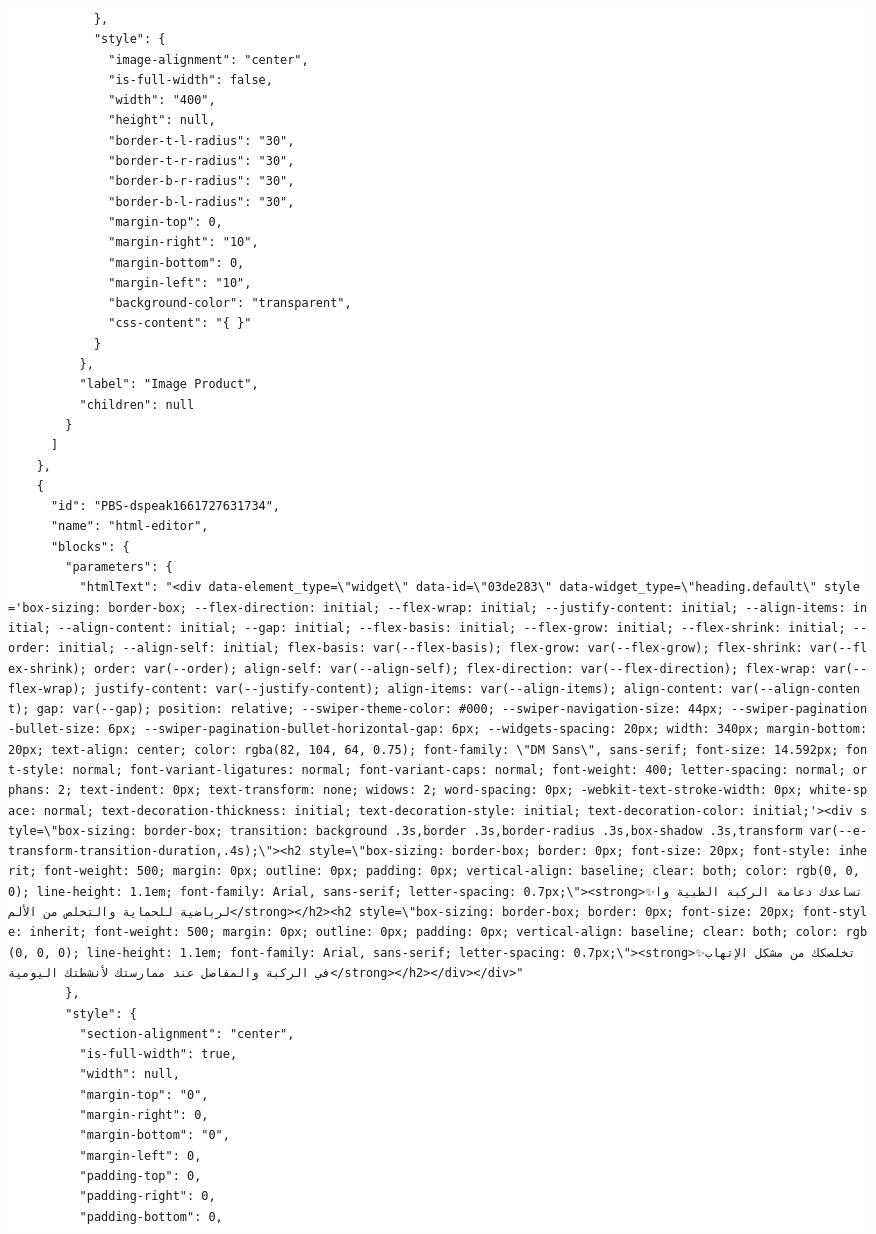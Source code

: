                 },
                "style": {
                  "image-alignment": "center",
                  "is-full-width": false,
                  "width": "400",
                  "height": null,
                  "border-t-l-radius": "30",
                  "border-t-r-radius": "30",
                  "border-b-r-radius": "30",
                  "border-b-l-radius": "30",
                  "margin-top": 0,
                  "margin-right": "10",
                  "margin-bottom": 0,
                  "margin-left": "10",
                  "background-color": "transparent",
                  "css-content": "{ }"
                }
              },
              "label": "Image Product",
              "children": null
            }
          ]
        },
        {
          "id": "PBS-dspeak1661727631734",
          "name": "html-editor",
          "blocks": {
            "parameters": {
              "htmlText": "<div data-element_type=\"widget\" data-id=\"03de283\" data-widget_type=\"heading.default\" style='box-sizing: border-box; --flex-direction: initial; --flex-wrap: initial; --justify-content: initial; --align-items: initial; --align-content: initial; --gap: initial; --flex-basis: initial; --flex-grow: initial; --flex-shrink: initial; --order: initial; --align-self: initial; flex-basis: var(--flex-basis); flex-grow: var(--flex-grow); flex-shrink: var(--flex-shrink); order: var(--order); align-self: var(--align-self); flex-direction: var(--flex-direction); flex-wrap: var(--flex-wrap); justify-content: var(--justify-content); align-items: var(--align-items); align-content: var(--align-content); gap: var(--gap); position: relative; --swiper-theme-color: #000; --swiper-navigation-size: 44px; --swiper-pagination-bullet-size: 6px; --swiper-pagination-bullet-horizontal-gap: 6px; --widgets-spacing: 20px; width: 340px; margin-bottom: 20px; text-align: center; color: rgba(82, 104, 64, 0.75); font-family: \"DM Sans\", sans-serif; font-size: 14.592px; font-style: normal; font-variant-ligatures: normal; font-variant-caps: normal; font-weight: 400; letter-spacing: normal; orphans: 2; text-indent: 0px; text-transform: none; widows: 2; word-spacing: 0px; -webkit-text-stroke-width: 0px; white-space: normal; text-decoration-thickness: initial; text-decoration-style: initial; text-decoration-color: initial;'><div style=\"box-sizing: border-box; transition: background .3s,border .3s,border-radius .3s,box-shadow .3s,transform var(--e-transform-transition-duration,.4s);\"><h2 style=\"box-sizing: border-box; border: 0px; font-size: 20px; font-style: inherit; font-weight: 500; margin: 0px; outline: 0px; padding: 0px; vertical-align: baseline; clear: both; color: rgb(0, 0, 0); line-height: 1.1em; font-family: Arial, sans-serif; letter-spacing: 0.7px;\"><strong>✨تساعدك دعامة الركبة الطبية والرياضية للحماية والتخلص من الألم</strong></h2><h2 style=\"box-sizing: border-box; border: 0px; font-size: 20px; font-style: inherit; font-weight: 500; margin: 0px; outline: 0px; padding: 0px; vertical-align: baseline; clear: both; color: rgb(0, 0, 0); line-height: 1.1em; font-family: Arial, sans-serif; letter-spacing: 0.7px;\"><strong>✨تخلصكك من مشكل الإتهاب في الركبة والمفاصل عند ممارستك لأنشطتك اليومية</strong></h2></div></div>"
            },
            "style": {
              "section-alignment": "center",
              "is-full-width": true,
              "width": null,
              "margin-top": "0",
              "margin-right": 0,
              "margin-bottom": "0",
              "margin-left": 0,
              "padding-top": 0,
              "padding-right": 0,
              "padding-bottom": 0,